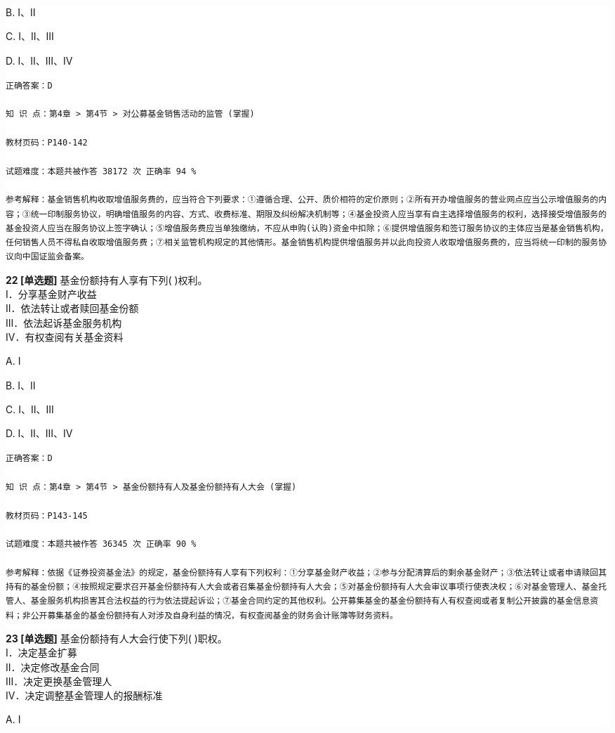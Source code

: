 B. Ⅰ、Ⅱ

C. Ⅰ、Ⅱ、Ⅲ

D. Ⅰ、Ⅱ、Ⅲ、Ⅳ

```
正确答案：D

知 识 点：第4章 > 第4节 > 对公募基金销售活动的监管 (掌握)

教材页码：P140-142

试题难度：本题共被作答 38172 次 正确率 94 %

参考解释：基金销售机构收取增值服务费的，应当符合下列要求：①遵循合理、公开、质价相符的定价原则；②所有开办增值服务的营业网点应当公示增值服务的内容；③统一印制服务协议，明确增值服务的内容、方式、收费标准、期限及纠纷解决机制等；④基金投资人应当享有自主选择增值服务的权利，选择接受增值服务的基金投资人应当在服务协议上签字确认；⑤增值服务费应当单独缴纳，不应从申购(认购)资金中扣除；⑥提供增值服务和签订服务协议的主体应当是基金销售机构，任何销售人员不得私自收取增值服务费；⑦相关监管机构规定的其他情形。基金销售机构提供增值服务并以此向投资人收取增值服务费的，应当将统一印制的服务协议向中国证监会备案。
```


**22 [单选题]** 基金份额持有人享有下列(       )权利。<br />
Ⅰ．分享基金财产收益<br />
Ⅱ．依法转让或者赎回基金份额<br />
Ⅲ．依法起诉基金服务机构<br />
Ⅳ．有权查阅有关基金资料

A. Ⅰ

B. Ⅰ、Ⅱ

C. Ⅰ、Ⅱ、Ⅲ

D. Ⅰ、Ⅱ、Ⅲ、Ⅳ

```
正确答案：D

知 识 点：第4章 > 第4节 > 基金份额持有人及基金份额持有人大会 (掌握)

教材页码：P143-145

试题难度：本题共被作答 36345 次 正确率 90 %

参考解释：依据《证券投资基金法》的规定，基金份额持有人享有下列权利：①分享基金财产收益；②参与分配清算后的剩余基金财产；③依法转让或者申请赎回其持有的基金份额；④按照规定要求召开基金份额持有人大会或者召集基金份额持有人大会；⑤对基金份额持有人大会审议事项行使表决权；⑥对基金管理人、基金托管人、基金服务机构损害其合法权益的行为依法提起诉讼；⑦基金合同约定的其他权利。公开募集基金的基金份额持有人有权查阅或者复制公开披露的基金信息资料；非公开募集基金的基金份额持有人对涉及自身利益的情况，有权查阅基金的财务会计账簿等财务资料。
```


**23 [单选题]** 基金份额持有人大会行使下列(      )职权。<br />
Ⅰ．决定基金扩募<br />
Ⅱ．决定修改基金合同<br />
Ⅲ．决定更换基金管理人<br />
Ⅳ．决定调整基金管理人的报酬标准

A. Ⅰ

